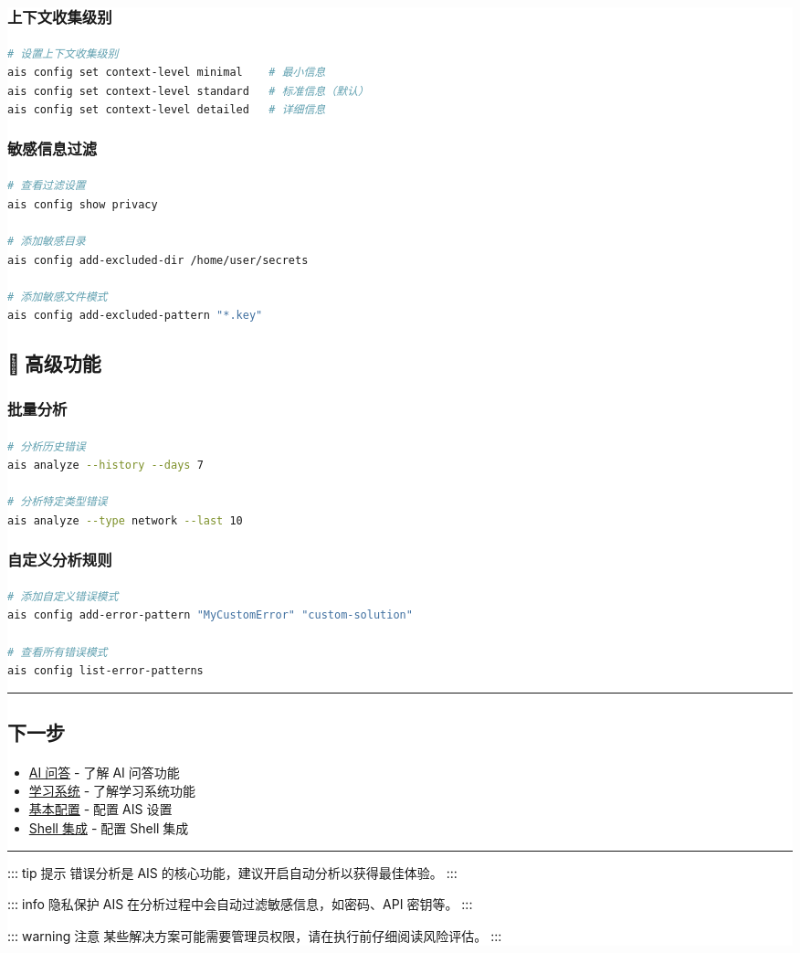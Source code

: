 ### 上下文收集级别
```bash
# 设置上下文收集级别
ais config set context-level minimal    # 最小信息
ais config set context-level standard   # 标准信息（默认）
ais config set context-level detailed   # 详细信息
```

### 敏感信息过滤
```bash
# 查看过滤设置
ais config show privacy

# 添加敏感目录
ais config add-excluded-dir /home/user/secrets

# 添加敏感文件模式
ais config add-excluded-pattern "*.key"
```

## 🔧 高级功能

### 批量分析
```bash
# 分析历史错误
ais analyze --history --days 7

# 分析特定类型错误
ais analyze --type network --last 10
```

### 自定义分析规则
```bash
# 添加自定义错误模式
ais config add-error-pattern "MyCustomError" "custom-solution"

# 查看所有错误模式
ais config list-error-patterns
```

---

## 下一步

- [AI 问答](./ai-chat.md) - 了解 AI 问答功能
- [学习系统](./learning-system.md) - 了解学习系统功能
- [基本配置](../configuration/basic-config.md) - 配置 AIS 设置
- [Shell 集成](../configuration/shell-integration.md) - 配置 Shell 集成

---

::: tip 提示
错误分析是 AIS 的核心功能，建议开启自动分析以获得最佳体验。
:::

::: info 隐私保护
AIS 在分析过程中会自动过滤敏感信息，如密码、API 密钥等。
:::

::: warning 注意
某些解决方案可能需要管理员权限，请在执行前仔细阅读风险评估。
:::